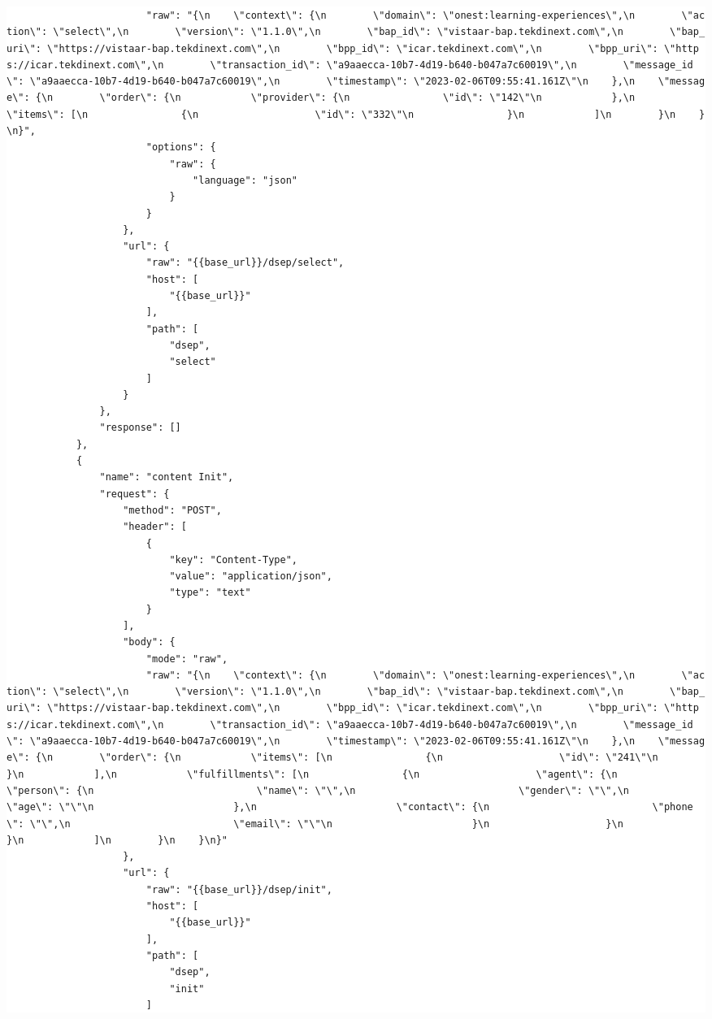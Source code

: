 							"raw": "{\n    \"context\": {\n        \"domain\": \"onest:learning-experiences\",\n        \"action\": \"select\",\n        \"version\": \"1.1.0\",\n        \"bap_id\": \"vistaar-bap.tekdinext.com\",\n        \"bap_uri\": \"https://vistaar-bap.tekdinext.com\",\n        \"bpp_id\": \"icar.tekdinext.com\",\n        \"bpp_uri\": \"https://icar.tekdinext.com\",\n        \"transaction_id\": \"a9aaecca-10b7-4d19-b640-b047a7c60019\",\n        \"message_id\": \"a9aaecca-10b7-4d19-b640-b047a7c60019\",\n        \"timestamp\": \"2023-02-06T09:55:41.161Z\"\n    },\n    \"message\": {\n        \"order\": {\n            \"provider\": {\n                \"id\": \"142\"\n            },\n            \"items\": [\n                {\n                    \"id\": \"332\"\n                }\n            ]\n        }\n    }\n}",
							"options": {
								"raw": {
									"language": "json"
								}
							}
						},
						"url": {
							"raw": "{{base_url}}/dsep/select",
							"host": [
								"{{base_url}}"
							],
							"path": [
								"dsep",
								"select"
							]
						}
					},
					"response": []
				},
				{
					"name": "content Init",
					"request": {
						"method": "POST",
						"header": [
							{
								"key": "Content-Type",
								"value": "application/json",
								"type": "text"
							}
						],
						"body": {
							"mode": "raw",
							"raw": "{\n    \"context\": {\n        \"domain\": \"onest:learning-experiences\",\n        \"action\": \"select\",\n        \"version\": \"1.1.0\",\n        \"bap_id\": \"vistaar-bap.tekdinext.com\",\n        \"bap_uri\": \"https://vistaar-bap.tekdinext.com\",\n        \"bpp_id\": \"icar.tekdinext.com\",\n        \"bpp_uri\": \"https://icar.tekdinext.com\",\n        \"transaction_id\": \"a9aaecca-10b7-4d19-b640-b047a7c60019\",\n        \"message_id\": \"a9aaecca-10b7-4d19-b640-b047a7c60019\",\n        \"timestamp\": \"2023-02-06T09:55:41.161Z\"\n    },\n    \"message\": {\n        \"order\": {\n            \"items\": [\n                {\n                    \"id\": \"241\"\n                }\n            ],\n            \"fulfillments\": [\n                {\n                    \"agent\": {\n                        \"person\": {\n                            \"name\": \"\",\n                            \"gender\": \"\",\n                            \"age\": \"\"\n                        },\n                        \"contact\": {\n                            \"phone\": \"\",\n                            \"email\": \"\"\n                        }\n                    }\n                }\n            ]\n        }\n    }\n}"
						},
						"url": {
							"raw": "{{base_url}}/dsep/init",
							"host": [
								"{{base_url}}"
							],
							"path": [
								"dsep",
								"init"
							]

[circleci-image]: https://img.shields.io/circleci/build/github/nestjs/nest/master?token=abc123def456
[circleci-url]: https://circleci.com/gh/nestjs/nest